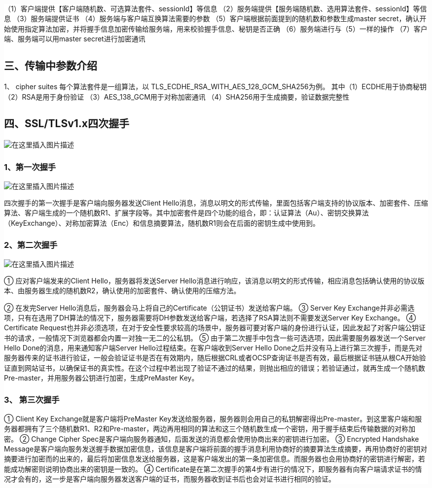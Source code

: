 （1）客户端提供【客户端随机数、可选算法套件、sessionId】等信息
（2）服务端提供【服务端随机数、选用算法套件、sessionId】等信息
（3）服务端提供证书
（4）服务端与客户端互换算法需要的参数
（5）客户端根据前面提到的随机数和参数生成master secret，确认开始使用指定算法加密，并将握手信息加密传输给服务端，用来校验握手信息、秘钥是否正确
（6）服务端进行与（5）一样的操作
（7）客户端、服务端可以用master secret进行加密通讯

## 三、传输中参数介绍
1、 cipher suites
每个算法套件是一组算法，以   TLS_ECDHE_RSA_WITH_AES_128_GCM_SHA256为例。
其中（1）ECDHE用于协商秘钥
（2）RSA是用于身份验证
（3）AES_138_GCM用于对称加密通讯
（4）SHA256用于生成摘要，验证数据完整性

## 四、SSL/TLSv1.x四次握手

![在这里插入图片描述](https://img-blog.csdnimg.cn/112427dfee1340d89a1b634c3423b9bf.png)

### 1、第一次握手

![在这里插入图片描述](https://img-blog.csdnimg.cn/1d11616e733c44d496964061d16cb749.png)


四次握手的第一次握手是客户端向服务器发送Client Hello消息，消息以明文的形式传输，里面包括客户端支持的协议版本、加密套件、压缩算法、客户端生成的一个随机数R1、扩展字段等。其中加密套件是四个功能的组合，即：认证算法（Au）、密钥交换算法（KeyExchange）、对称加密算法（Enc）和信息摘要算法，随机数R1则会在后面的密钥生成中使用到。

### 2、第二次握手

![在这里插入图片描述](https://img-blog.csdnimg.cn/16f26e3f99c149cdb526bcdf0480ff6c.png)

① 应对客户端发来的Client Hello，服务器将发送Server Hello消息进行响应，该消息以明文的形式传输，相应消息包括确认使用的协议版本、由服务器生成的随机数R2，确认使用的加密套件、确认使用的压缩方法。

② 在发完Server Hello消息后，服务器会马上将自己的Certificate（公钥证书）发送给客户端。
③ Server Key Exchange并非必需选项，只有在选用了DH算法的情况下，服务器需要将DH参数发送给客户端，若选择了RSA算法则不需要发送Server Key Exchange。
④ Certificate Request也并非必须选项，在对于安全性要求较高的场景中，服务器可要对客户端的身份进行认证，因此发起了对客户端公钥证书的请求，一般情况下浏览器都会内置一对独一无二的公私钥。
⑤ 由于第二次握手中包含一些可选选项，因此需要服务器发送一个Server Hello Done的消息，用来通知客户端Server Hello过程结束。在客户端收到Server Hello Done之后并没有马上进行第三次握手，而是先对服务器传来的证书进行验证，一般会验证证书是否在有效期内，随后根据CRL或者OCSP查询证书是否有效，最后根据证书链从根CA开始验证直到网站证书，以确保证书的真实性。在这个过程中若出现了验证不通过的结果，则抛出相应的错误；若验证通过，就再生成一个随机数Pre-master，并用服务器公钥进行加密，生成PreMaster Key。

### 3、 第三次握手

① Client Key Exchange就是客户端将PreMaster Key发送给服务器，服务器则会用自己的私钥解密得出Pre-master。到这里客户端和服务器都拥有了三个随机数R1、R2和Pre-master，两边再用相同的算法和这三个随机数生成一个密钥，用于握手结束后传输数据的对称加密。
② Change Cipher Spec是客户端向服务器通知，后面发送的消息都会使用协商出来的密钥进行加密。
③ Encrypted Handshake Message是客户端向服务发送握手数据加密信息，该信息是客户端将前面的握手消息利用协商好的摘要算法生成摘要，再用协商好的密钥对摘要进行加密而的出来的，最后将加密信息发送给服务器，这是客户端发出的第一条加密信息。而服务器也会用协商好的密钥进行解密，若能成功解密则说明协商出来的密钥是一致的。
④ Certificate是在第二次握手的第4步有进行的情况下，即服务器有向客户端请求证书的情况才会有的，这一步是客户端向服务器发送客户端的证书，而服务器收到证书后也会对证书进行相同的验证。
